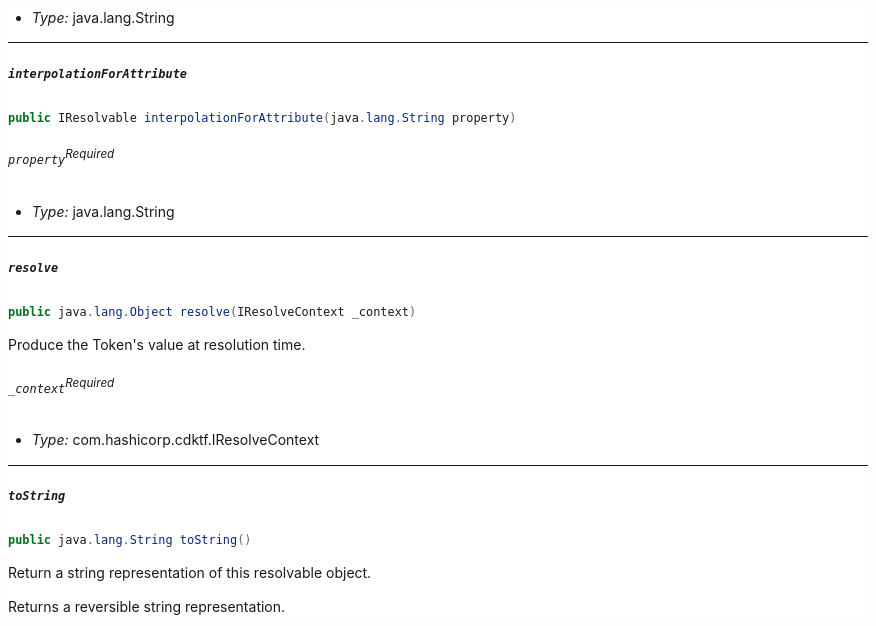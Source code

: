 - *Type:* java.lang.String

---

##### `interpolationForAttribute` <a name="interpolationForAttribute" id="rhizo-co-terraform-provider-oci.databaseAutonomousVmClusterOrdsCertificateManagement.DatabaseAutonomousVmClusterOrdsCertificateManagementTimeoutsOutputReference.interpolationForAttribute"></a>

```java
public IResolvable interpolationForAttribute(java.lang.String property)
```

###### `property`<sup>Required</sup> <a name="property" id="rhizo-co-terraform-provider-oci.databaseAutonomousVmClusterOrdsCertificateManagement.DatabaseAutonomousVmClusterOrdsCertificateManagementTimeoutsOutputReference.interpolationForAttribute.parameter.property"></a>

- *Type:* java.lang.String

---

##### `resolve` <a name="resolve" id="rhizo-co-terraform-provider-oci.databaseAutonomousVmClusterOrdsCertificateManagement.DatabaseAutonomousVmClusterOrdsCertificateManagementTimeoutsOutputReference.resolve"></a>

```java
public java.lang.Object resolve(IResolveContext _context)
```

Produce the Token's value at resolution time.

###### `_context`<sup>Required</sup> <a name="_context" id="rhizo-co-terraform-provider-oci.databaseAutonomousVmClusterOrdsCertificateManagement.DatabaseAutonomousVmClusterOrdsCertificateManagementTimeoutsOutputReference.resolve.parameter._context"></a>

- *Type:* com.hashicorp.cdktf.IResolveContext

---

##### `toString` <a name="toString" id="rhizo-co-terraform-provider-oci.databaseAutonomousVmClusterOrdsCertificateManagement.DatabaseAutonomousVmClusterOrdsCertificateManagementTimeoutsOutputReference.toString"></a>

```java
public java.lang.String toString()
```

Return a string representation of this resolvable object.

Returns a reversible string representation.
